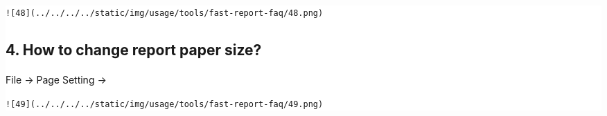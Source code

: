     ![48](../../../../static/img/usage/tools/fast-report-faq/48.png)

## 4. How to change report paper size?

File -> Page Setting ->

    ![49](../../../../static/img/usage/tools/fast-report-faq/49.png)
